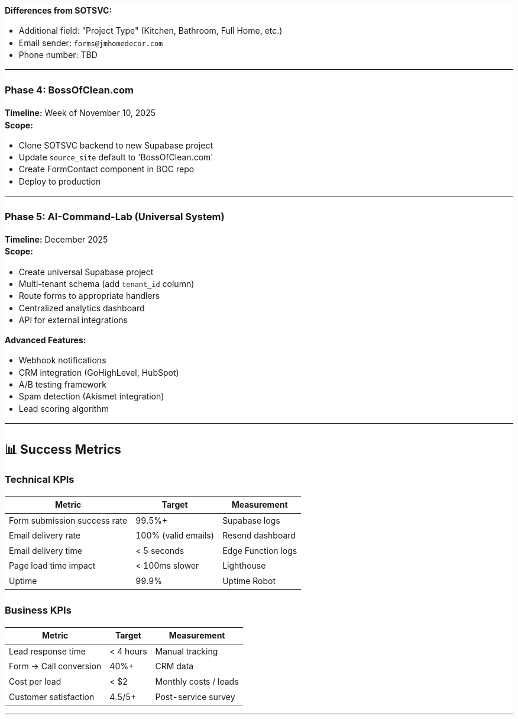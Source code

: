 **Differences from SOTSVC:**
- Additional field: "Project Type" (Kitchen, Bathroom, Full Home, etc.)
- Email sender: `forms@jmhomedecor.com`
- Phone number: TBD

---

### Phase 4: BossOfClean.com
**Timeline:** Week of November 10, 2025  
**Scope:**
- Clone SOTSVC backend to new Supabase project
- Update `source_site` default to 'BossOfClean.com'
- Create FormContact component in BOC repo
- Deploy to production

---

### Phase 5: AI-Command-Lab (Universal System)
**Timeline:** December 2025  
**Scope:**
- Create universal Supabase project
- Multi-tenant schema (add `tenant_id` column)
- Route forms to appropriate handlers
- Centralized analytics dashboard
- API for external integrations

**Advanced Features:**
- Webhook notifications
- CRM integration (GoHighLevel, HubSpot)
- A/B testing framework
- Spam detection (Akismet integration)
- Lead scoring algorithm

---

## 📊 Success Metrics

### Technical KPIs
| Metric | Target | Measurement |
|--------|--------|-------------|
| Form submission success rate | 99.5%+ | Supabase logs |
| Email delivery rate | 100% (valid emails) | Resend dashboard |
| Email delivery time | < 5 seconds | Edge Function logs |
| Page load time impact | < 100ms slower | Lighthouse |
| Uptime | 99.9% | Uptime Robot |

### Business KPIs
| Metric | Target | Measurement |
|--------|--------|-------------|
| Lead response time | < 4 hours | Manual tracking |
| Form → Call conversion | 40%+ | CRM data |
| Cost per lead | < $2 | Monthly costs / leads |
| Customer satisfaction | 4.5/5+ | Post-service survey |

---